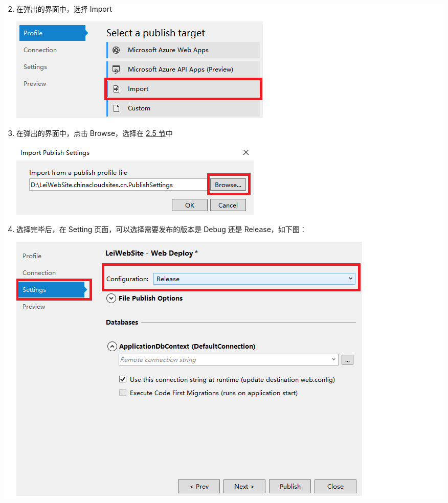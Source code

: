 2.	在弹出的界面中，选择 Import

	![visual_studio5](./media/azure-web-apps-user-manual-part2/visual_studio5.png)

3.	在弹出的界面中，点击 Browse，选择在 [2.5 节](#section_4_5)中

	![visual_studio6](./media/azure-web-apps-user-manual-part2/visual_studio6.png)

4.	选择完毕后，在 Setting 页面，可以选择需要发布的版本是 Debug 还是 Release，如下图：

	![visual_studio7](./media/azure-web-apps-user-manual-part2/visual_studio7.png)
